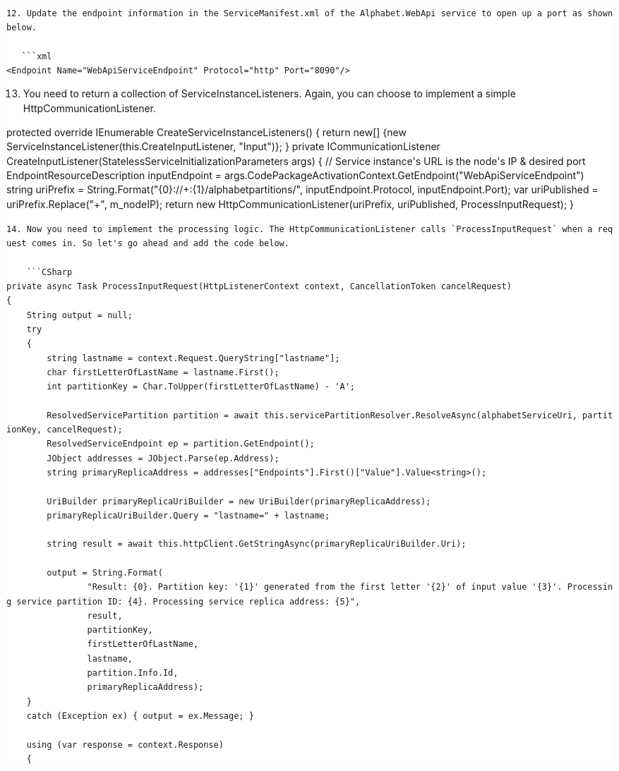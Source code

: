  ```
12. Update the endpoint information in the ServiceManifest.xml of the Alphabet.WebApi service to open up a port as shown below.

    ```xml
<Endpoint Name="WebApiServiceEndpoint" Protocol="http" Port="8090"/>
```
13. You need to return a collection of ServiceInstanceListeners. Again, you can choose to implement a simple HttpCommunicationListener.

    ```CSharp
protected override IEnumerable<ServiceInstanceListener> CreateServiceInstanceListeners()
{
    return new[] {new ServiceInstanceListener(this.CreateInputListener, "Input")};
}
private ICommunicationListener CreateInputListener(StatelessServiceInitializationParameters args)
{
    // Service instance's URL is the node's IP & desired port
    EndpointResourceDescription inputEndpoint = args.CodePackageActivationContext.GetEndpoint("WebApiServiceEndpoint")
    string uriPrefix = String.Format("{0}://+:{1}/alphabetpartitions/", inputEndpoint.Protocol, inputEndpoint.Port);
    var uriPublished = uriPrefix.Replace("+", m_nodeIP);
    return new HttpCommunicationListener(uriPrefix, uriPublished, ProcessInputRequest);
}
```
14. Now you need to implement the processing logic. The HttpCommunicationListener calls `ProcessInputRequest` when a request comes in. So let's go ahead and add the code below.

    ```CSharp
private async Task ProcessInputRequest(HttpListenerContext context, CancellationToken cancelRequest)
{
    String output = null;
    try
    {
        string lastname = context.Request.QueryString["lastname"];
        char firstLetterOfLastName = lastname.First();
        int partitionKey = Char.ToUpper(firstLetterOfLastName) - 'A';

        ResolvedServicePartition partition = await this.servicePartitionResolver.ResolveAsync(alphabetServiceUri, partitionKey, cancelRequest);
        ResolvedServiceEndpoint ep = partition.GetEndpoint();
        JObject addresses = JObject.Parse(ep.Address);
        string primaryReplicaAddress = addresses["Endpoints"].First()["Value"].Value<string>();

        UriBuilder primaryReplicaUriBuilder = new UriBuilder(primaryReplicaAddress);
        primaryReplicaUriBuilder.Query = "lastname=" + lastname;

        string result = await this.httpClient.GetStringAsync(primaryReplicaUriBuilder.Uri);

        output = String.Format(
                "Result: {0}. Partition key: '{1}' generated from the first letter '{2}' of input value '{3}'. Processing service partition ID: {4}. Processing service replica address: {5}",
                result,
                partitionKey,
                firstLetterOfLastName,
                lastname,
                partition.Info.Id,
                primaryReplicaAddress);
    }
    catch (Exception ex) { output = ex.Message; }

    using (var response = context.Response)
    {
```

[wikipartition]: https://en.wikipedia.org/wiki/Partition_(database)
